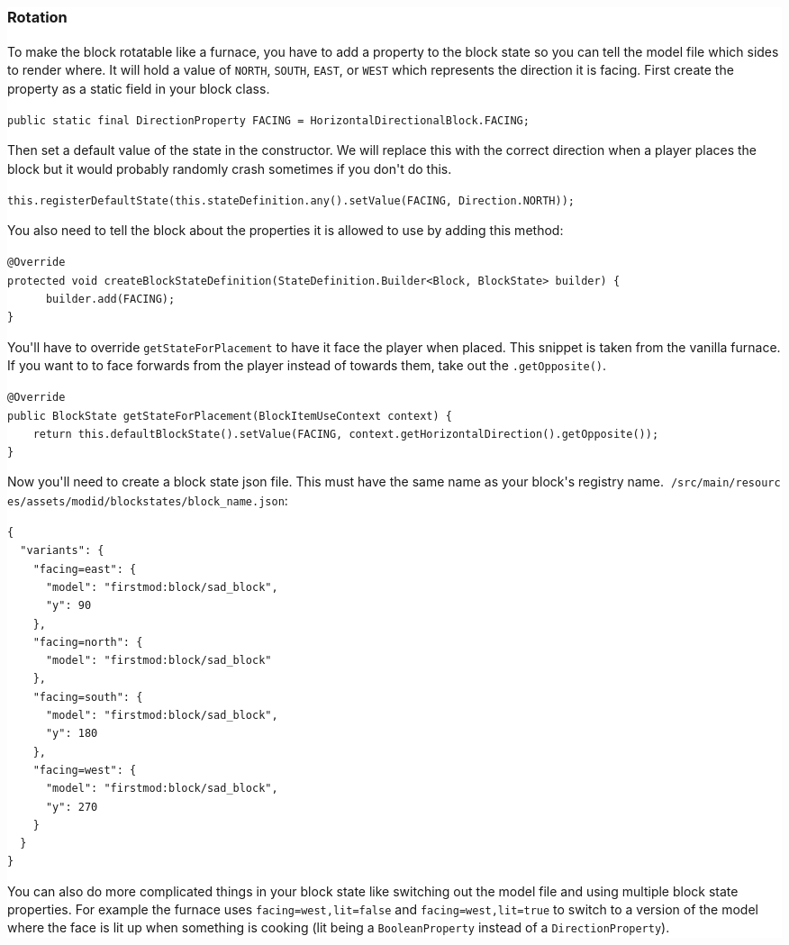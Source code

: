 ### Rotation

To make the block rotatable like a furnace, you have to add a property to the block state so you can tell the model file which sides to render where. It will hold a value of `NORTH`, `SOUTH`, `EAST`, or `WEST` which represents the direction it is facing. First create the property as a static field in your block class. 

    public static final DirectionProperty FACING = HorizontalDirectionalBlock.FACING;

 Then set a default value of the state in the constructor. We will replace this with the correct direction when a player places the block but it would probably randomly crash sometimes if you don't do this. 

    this.registerDefaultState(this.stateDefinition.any().setValue(FACING, Direction.NORTH));

You also need to tell the block about the properties it is allowed to use by adding this method:

    @Override
    protected void createBlockStateDefinition(StateDefinition.Builder<Block, BlockState> builder) {
    	  builder.add(FACING);
    }

You'll have to override `getStateForPlacement` to have it face the player when placed. This snippet is taken from the vanilla furnace. If you want to to face forwards from the player instead of towards them, take out the `.getOpposite()`.

    @Override
    public BlockState getStateForPlacement(BlockItemUseContext context) {
    	return this.defaultBlockState().setValue(FACING, context.getHorizontalDirection().getOpposite());
    }

Now you'll need to create a block state json file. This must have the same name as your block's registry name.  `/src/main/resources/assets/modid/blockstates/block_name.json`:

    {
      "variants": {
        "facing=east": {
          "model": "firstmod:block/sad_block",
          "y": 90
        },
        "facing=north": {
          "model": "firstmod:block/sad_block"
        },
        "facing=south": {
          "model": "firstmod:block/sad_block",
          "y": 180
        },
        "facing=west": {
          "model": "firstmod:block/sad_block",
          "y": 270
        }
      }
    }

You can also do more complicated things in your block state like switching out the model file and using multiple block state properties. For example the furnace uses `facing=west,lit=false` and `facing=west,lit=true` to switch to a version of the model where the face is lit up when something is cooking (lit being a `BooleanProperty` instead of a `DirectionProperty`).
